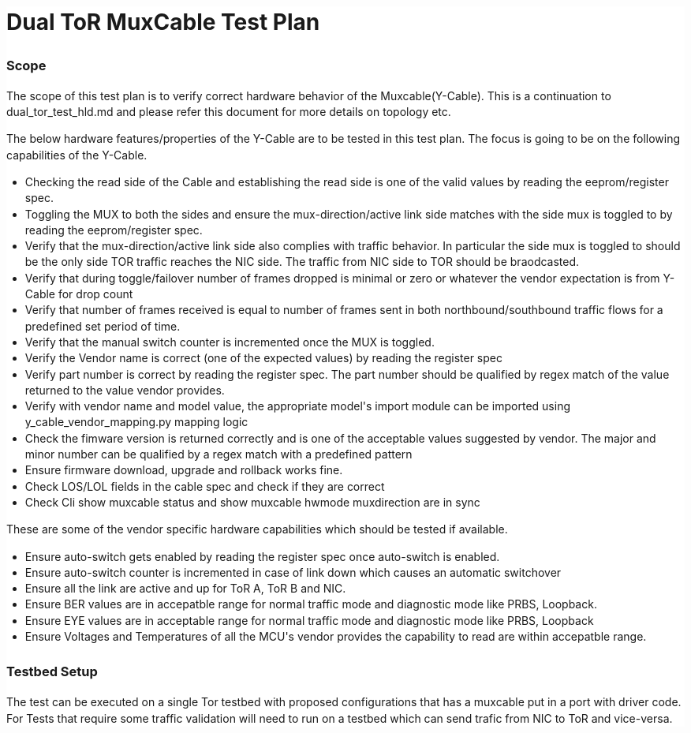 # Dual ToR MuxCable Test Plan

### Scope

The scope of this test plan is to verify correct hardware behavior of the Muxcable(Y-Cable). This is a continuation to dual_tor_test_hld.md and please refer this document for more details on topology etc.

The below hardware features/properties of the Y-Cable are to be tested in this test plan. The focus is going to be on the following capabilities of the Y-Cable.

- Checking the read side of the Cable and establishing the read side is one of the valid values by reading the eeprom/register spec.
- Toggling the MUX to both the sides and ensure the mux-direction/active link side matches with the side mux is toggled to by reading the eeprom/register spec.
- Verify that the mux-direction/active link side also complies with traffic behavior. In particular the side mux is toggled to should be the only side TOR traffic reaches the NIC side. The traffic from NIC side to TOR should be braodcasted.
- Verify that during toggle/failover number of frames dropped is minimal or zero or whatever the vendor expectation is from Y-Cable for drop count
- Verify that number of frames received is equal to number of frames sent in both northbound/southbound traffic flows for a predefined set period of time.
- Verify that the manual switch counter is incremented once the MUX is toggled.
- Verify the Vendor name is correct (one of the expected values) by reading the register spec
- Verify part number is correct by reading the register spec. The part number should be qualified by regex match of the value returned to the value vendor provides.
- Verify with vendor name and model value, the appropriate model's import module can be imported using y_cable_vendor_mapping.py mapping logic
- Check the fimware version is returned correctly and is one of the acceptable values suggested by vendor. The major and minor number can be qualified by a regex match with a predefined pattern
- Ensure firmware download, upgrade and rollback works fine.
- Check LOS/LOL fields in the cable spec and check if they are correct
- Check Cli show muxcable status and show muxcable hwmode muxdirection are in sync

These are some of the vendor specific hardware capabilities which should be tested if available.

- Ensure auto-switch gets enabled by reading the register spec once auto-switch is enabled.
- Ensure auto-switch counter is incremented in case of link down which causes an automatic switchover
- Ensure all the link are active and up for ToR A, ToR B and NIC.
- Ensure BER values are in accepatble range for normal traffic mode and diagnostic mode like PRBS, Loopback.
- Ensure EYE values are in acceptable range for normal traffic mode and diagnostic mode like PRBS, Loopback
- Ensure Voltages and Temperatures of all the MCU's vendor provides the capability to read are within accepatble range.



### Testbed Setup

The test can be executed on a single Tor testbed with proposed configurations that has a muxcable put in a port with driver code. For Tests that require some traffic validation will need to run on a testbed which can send trafic from NIC to ToR and vice-versa.

